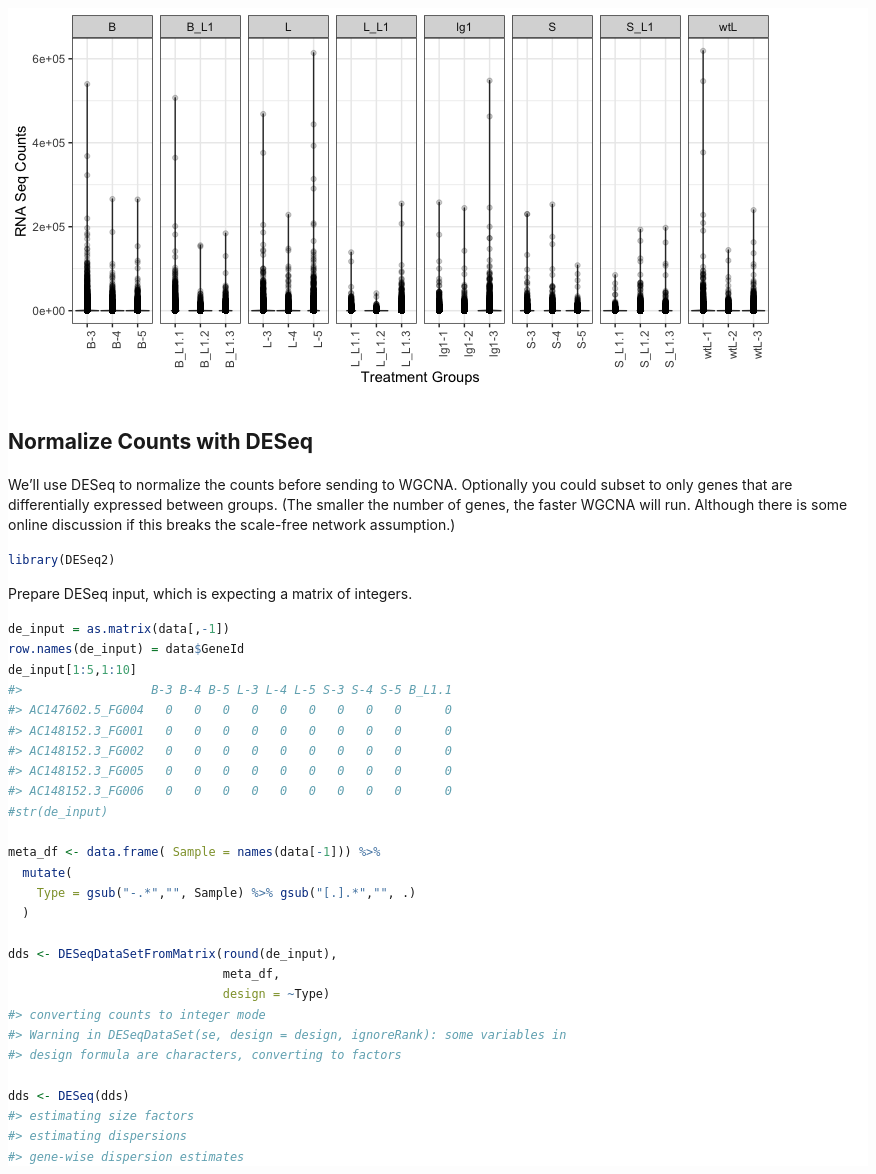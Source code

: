 ![](Assets/wgcna_groups-1.png)



## Normalize Counts with DESeq

We’ll use DESeq to normalize the counts before sending to WGCNA.
Optionally you could subset to only genes that are differentially
expressed between groups. (The smaller the number of genes, the faster
WGCNA will run. Although there is some online discussion if this breaks
the scale-free network assumption.)

``` r
library(DESeq2)
```

Prepare DESeq input, which is expecting a matrix of integers.

``` r
de_input = as.matrix(data[,-1])
row.names(de_input) = data$GeneId
de_input[1:5,1:10]
#>                  B-3 B-4 B-5 L-3 L-4 L-5 S-3 S-4 S-5 B_L1.1
#> AC147602.5_FG004   0   0   0   0   0   0   0   0   0      0
#> AC148152.3_FG001   0   0   0   0   0   0   0   0   0      0
#> AC148152.3_FG002   0   0   0   0   0   0   0   0   0      0
#> AC148152.3_FG005   0   0   0   0   0   0   0   0   0      0
#> AC148152.3_FG006   0   0   0   0   0   0   0   0   0      0
#str(de_input)

meta_df <- data.frame( Sample = names(data[-1])) %>%
  mutate(
    Type = gsub("-.*","", Sample) %>% gsub("[.].*","", .)
  )

dds <- DESeqDataSetFromMatrix(round(de_input),
                              meta_df,
                              design = ~Type)
#> converting counts to integer mode
#> Warning in DESeqDataSet(se, design = design, ignoreRank): some variables in
#> design formula are characters, converting to factors

dds <- DESeq(dds)
#> estimating size factors
#> estimating dispersions
#> gene-wise dispersion estimates
```